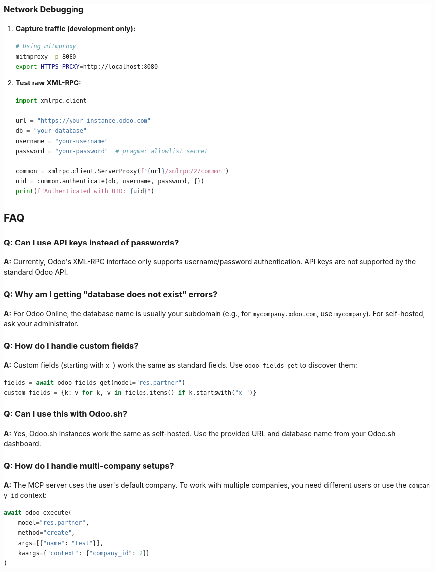 ### Network Debugging

1. **Capture traffic (development only):**
   ```bash
   # Using mitmproxy
   mitmproxy -p 8080
   export HTTPS_PROXY=http://localhost:8080
   ```

2. **Test raw XML-RPC:**
   ```python
   import xmlrpc.client

   url = "https://your-instance.odoo.com"
   db = "your-database"
   username = "your-username"
   password = "your-password"  # pragma: allowlist secret

   common = xmlrpc.client.ServerProxy(f"{url}/xmlrpc/2/common")
   uid = common.authenticate(db, username, password, {})
   print(f"Authenticated with UID: {uid}")
   ```

## FAQ

### Q: Can I use API keys instead of passwords?

**A:** Currently, Odoo's XML-RPC interface only supports username/password authentication. API keys are not supported by the standard Odoo API.

### Q: Why am I getting "database does not exist" errors?

**A:** For Odoo Online, the database name is usually your subdomain (e.g., for `mycompany.odoo.com`, use `mycompany`). For self-hosted, ask your administrator.

### Q: How do I handle custom fields?

**A:** Custom fields (starting with `x_`) work the same as standard fields. Use `odoo_fields_get` to discover them:
```python
fields = await odoo_fields_get(model="res.partner")
custom_fields = {k: v for k, v in fields.items() if k.startswith("x_")}
```

### Q: Can I use this with Odoo.sh?

**A:** Yes, Odoo.sh instances work the same as self-hosted. Use the provided URL and database name from your Odoo.sh dashboard.

### Q: How do I handle multi-company setups?

**A:** The MCP server uses the user's default company. To work with multiple companies, you need different users or use the `company_id` context:
```python
await odoo_execute(
    model="res.partner",
    method="create",
    args=[{"name": "Test"}],
    kwargs={"context": {"company_id": 2}}
)
```
